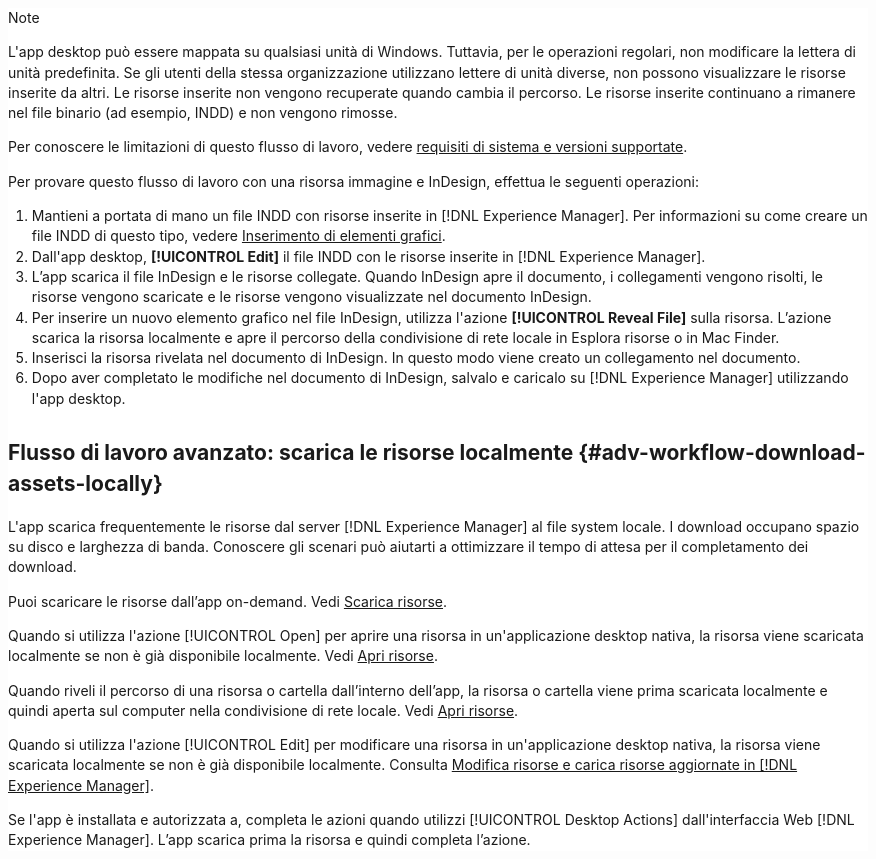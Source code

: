 >[!NOTE]
>
>L&#39;app desktop può essere mappata su qualsiasi unità di Windows. Tuttavia, per le operazioni regolari, non modificare la lettera di unità predefinita. Se gli utenti della stessa organizzazione utilizzano lettere di unità diverse, non possono visualizzare le risorse inserite da altri. Le risorse inserite non vengono recuperate quando cambia il percorso. Le risorse inserite continuano a rimanere nel file binario (ad esempio, INDD) e non vengono rimosse.

Per conoscere le limitazioni di questo flusso di lavoro, vedere [requisiti di sistema e versioni supportate](release-notes.md).

Per provare questo flusso di lavoro con una risorsa immagine e InDesign, effettua le seguenti operazioni:

1. Mantieni a portata di mano un file INDD con risorse inserite in [!DNL Experience Manager]. Per informazioni su come creare un file INDD di questo tipo, vedere [Inserimento di elementi grafici](https://helpx.adobe.com/it/indesign/using/placing-graphics.html).
1. Dall&#39;app desktop, **[!UICONTROL Edit]** il file INDD con le risorse inserite in [!DNL Experience Manager].
1. L’app scarica il file InDesign e le risorse collegate. Quando InDesign apre il documento, i collegamenti vengono risolti, le risorse vengono scaricate e le risorse vengono visualizzate nel documento InDesign.
1. Per inserire un nuovo elemento grafico nel file InDesign, utilizza l&#39;azione **[!UICONTROL Reveal File]** sulla risorsa. L’azione scarica la risorsa localmente e apre il percorso della condivisione di rete locale in Esplora risorse o in Mac Finder.
1. Inserisci la risorsa rivelata nel documento di InDesign. In questo modo viene creato un collegamento nel documento.
1. Dopo aver completato le modifiche nel documento di InDesign, salvalo e caricalo su [!DNL Experience Manager] utilizzando l&#39;app desktop.

## Flusso di lavoro avanzato: scarica le risorse localmente {#adv-workflow-download-assets-locally}

L&#39;app scarica frequentemente le risorse dal server [!DNL Experience Manager] al file system locale. I download occupano spazio su disco e larghezza di banda. Conoscere gli scenari può aiutarti a ottimizzare il tempo di attesa per il completamento dei download.

Puoi scaricare le risorse dall’app on-demand. Vedi [Scarica risorse](#download-assets).

Quando si utilizza l&#39;azione [!UICONTROL Open] per aprire una risorsa in un&#39;applicazione desktop nativa, la risorsa viene scaricata localmente se non è già disponibile localmente. Vedi [Apri risorse](#openondesktop-v2).

Quando riveli il percorso di una risorsa o cartella dall’interno dell’app, la risorsa o cartella viene prima scaricata localmente e quindi aperta sul computer nella condivisione di rete locale. Vedi [Apri risorse](#openondesktop-v2).

Quando si utilizza l&#39;azione [!UICONTROL Edit] per modificare una risorsa in un&#39;applicazione desktop nativa, la risorsa viene scaricata localmente se non è già disponibile localmente. Consulta [Modifica risorse e carica risorse aggiornate in [!DNL Experience Manager]](#edit-assets-upload-updated-assets).

Se l&#39;app è installata e autorizzata a, completa le azioni quando utilizzi [!UICONTROL Desktop Actions] dall&#39;interfaccia Web [!DNL Experience Manager]. L’app scarica prima la risorsa e quindi completa l’azione.
